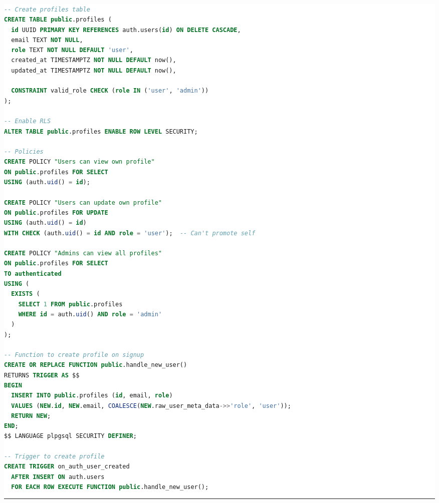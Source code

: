 ```sql
-- Create profiles table
CREATE TABLE public.profiles (
  id UUID PRIMARY KEY REFERENCES auth.users(id) ON DELETE CASCADE,
  email TEXT NOT NULL,
  role TEXT NOT NULL DEFAULT 'user',
  created_at TIMESTAMPTZ NOT NULL DEFAULT now(),
  updated_at TIMESTAMPTZ NOT NULL DEFAULT now(),
  
  CONSTRAINT valid_role CHECK (role IN ('user', 'admin'))
);

-- Enable RLS
ALTER TABLE public.profiles ENABLE ROW LEVEL SECURITY;

-- Policies
CREATE POLICY "Users can view own profile"
ON public.profiles FOR SELECT
USING (auth.uid() = id);

CREATE POLICY "Users can update own profile"
ON public.profiles FOR UPDATE
USING (auth.uid() = id)
WITH CHECK (auth.uid() = id AND role = 'user');  -- Can't promote self

CREATE POLICY "Admins can view all profiles"
ON public.profiles FOR SELECT
TO authenticated
USING (
  EXISTS (
    SELECT 1 FROM public.profiles
    WHERE id = auth.uid() AND role = 'admin'
  )
);

-- Function to create profile on signup
CREATE OR REPLACE FUNCTION public.handle_new_user()
RETURNS TRIGGER AS $$
BEGIN
  INSERT INTO public.profiles (id, email, role)
  VALUES (NEW.id, NEW.email, COALESCE(NEW.raw_user_meta_data->>'role', 'user'));
  RETURN NEW;
END;
$$ LANGUAGE plpgsql SECURITY DEFINER;

-- Trigger to create profile
CREATE TRIGGER on_auth_user_created
  AFTER INSERT ON auth.users
  FOR EACH ROW EXECUTE FUNCTION public.handle_new_user();
```

---
